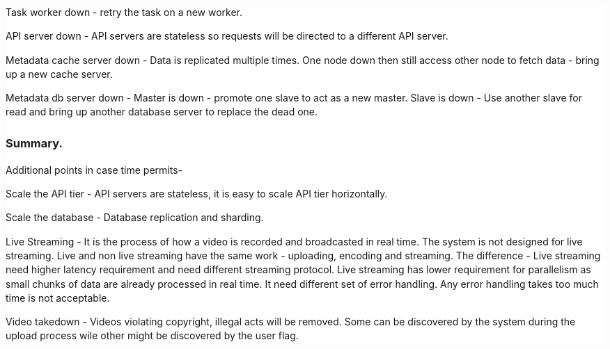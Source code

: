 Task worker down - retry the task on a new worker.

API server down - API servers are stateless so requests will be directed to a different API server.

Metadata cache server down - Data is replicated multiple times. One node down then still access other node to fetch data - bring up a new cache server.

Metadata db server down - Master is down - promote one slave to act as a new master. Slave is down - Use another slave for read and bring up another database server to replace the dead one.

### Summary.

Additional points in case time permits-

Scale the API tier - API servers are stateless, it is easy to scale API tier horizontally.

Scale the database - Database replication and sharding.

Live Streaming - It is the process of how a video is recorded and broadcasted in real time. The system is not designed for live streaming. Live and non live streaming have the same work - uploading, encoding and streaming. The difference - Live streaming need higher latency requirement and need different streaming protocol. Live streaming has lower requirement for parallelism as small chunks of data are already processed in real time. It need different set of error handling. Any error handling takes too much time is not acceptable.

Video takedown - Videos violating copyright, illegal acts will be removed. Some can be discovered by the system during the upload process wile other might be discovered by the user flag.